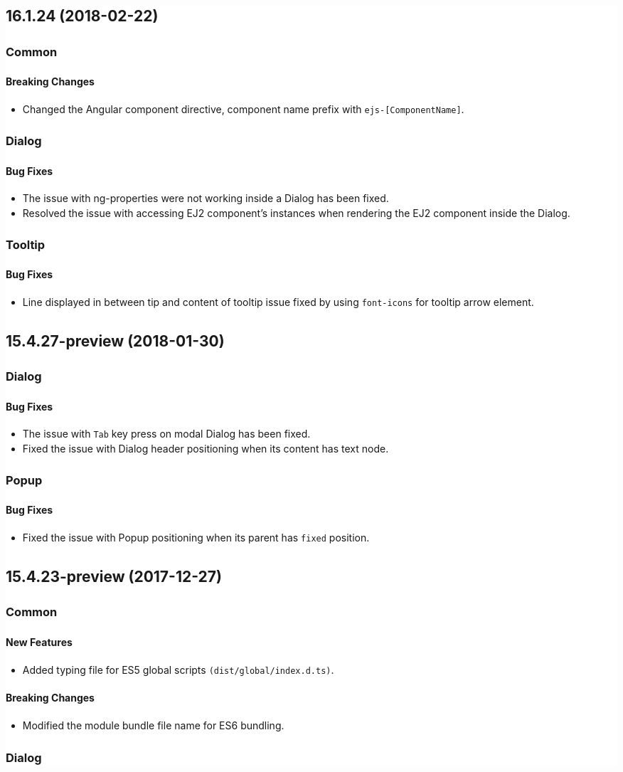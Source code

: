 ## 16.1.24 (2018-02-22)

### Common

#### Breaking Changes

- Changed the Angular component directive, component name prefix with `ejs-[ComponentName]`.

### Dialog

#### Bug Fixes

- The issue with ng-properties were not working inside a Dialog has been fixed.
- Resolved the issue with accessing EJ2 component’s instances when rendering the EJ2 component inside the Dialog.

### Tooltip

#### Bug Fixes

- Line displayed in between tip and content of tooltip issue fixed by using `font-icons` for tooltip arrow element.

## 15.4.27-preview (2018-01-30)

### Dialog

#### Bug Fixes

- The issue with `Tab` key press on modal Dialog has been fixed.
- Fixed the issue with Dialog header positioning when its content has text node.

### Popup

#### Bug Fixes

- Fixed the issue with Popup positioning when its parent has `fixed` position.

## 15.4.23-preview (2017-12-27)

### Common

#### New Features

- Added typing file for ES5 global scripts `(dist/global/index.d.ts)`.

#### Breaking Changes

- Modified the module bundle file name for ES6 bundling.

### Dialog
